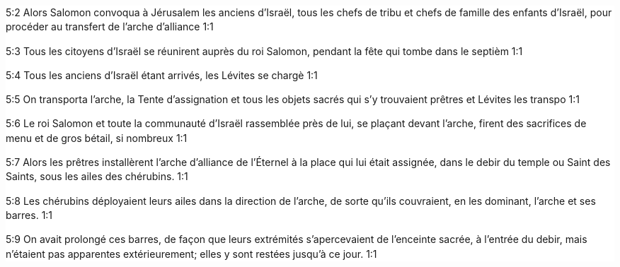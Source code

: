 <span class="marginnote nb" label="5:2" name="5:2">5:2</span><span style="display:none">¤5:2¤</span>
Alors Salomon convoqua à Jérusalem les anciens d’Israël, tous les chefs de tribu et chefs de famille des enfants d’Israël, pour procéder au transfert de l’arche d’alliance 
<span class="marginnote nb" label="1:1" name="1:1">1:1</span><span style="display:none">¤1:1¤</span>

<span class="marginnote nb" label="5:3" name="5:3">5:3</span><span style="display:none">¤5:3¤</span>
 Tous les citoyens d’Israël se réunirent auprès du roi Salomon, pendant la fête qui tombe dans le septièm
<span class="marginnote nb" label="1:1" name="1:1">1:1</span><span style="display:none">¤1:1¤</span>

<span class="marginnote nb" label="5:4" name="5:4">5:4</span><span style="display:none">¤5:4¤</span>
 Tous les anciens d’Israël étant arrivés, les Lévites se chargè
<span class="marginnote nb" label="1:1" name="1:1">1:1</span><span style="display:none">¤1:1¤</span>

<span class="marginnote nb" label="5:5" name="5:5">5:5</span><span style="display:none">¤5:5¤</span>
 On transporta l’arche, la Tente d’assignation et tous les objets sacrés qui s’y trouvaient prêtres et Lévites les transpo
<span class="marginnote nb" label="1:1" name="1:1">1:1</span><span style="display:none">¤1:1¤</span>

<span class="marginnote nb" label="5:6" name="5:6">5:6</span><span style="display:none">¤5:6¤</span>
 Le roi Salomon et toute la communauté d’Israël rassemblée près de lui, se plaçant devant l’arche, firent des sacrifices de menu et de gros bétail, si nombreux
<span class="marginnote nb" label="1:1" name="1:1">1:1</span><span style="display:none">¤1:1¤</span>

<span class="marginnote nb" label="5:7" name="5:7">5:7</span><span style="display:none">¤5:7¤</span>
 Alors les prêtres installèrent l’arche d’alliance de l’Éternel à la place qui lui était assignée, dans le debir du temple ou Saint des Saints, sous les ailes des chérubins.
<span class="marginnote nb" label="1:1" name="1:1">1:1</span><span style="display:none">¤1:1¤</span>

<span class="marginnote nb" label="5:8" name="5:8">5:8</span><span style="display:none">¤5:8¤</span>
Les chérubins déployaient leurs ailes dans la direction de l’arche, de sorte qu’ils couvraient, en les dominant, l’arche et ses barres.
<span class="marginnote nb" label="1:1" name="1:1">1:1</span><span style="display:none">¤1:1¤</span>

<span class="marginnote nb" label="5:9" name="5:9">5:9</span><span style="display:none">¤5:9¤</span>
On avait prolongé ces barres, de façon que leurs extrémités s’apercevaient de l’enceinte sacrée, à l’entrée du debir, mais n’étaient pas apparentes extérieurement; elles y sont restées jusqu’à ce jour.
<span class="marginnote nb" label="1:1" name="1:1">1:1</span><span style="display:none">¤1:1¤</span>
